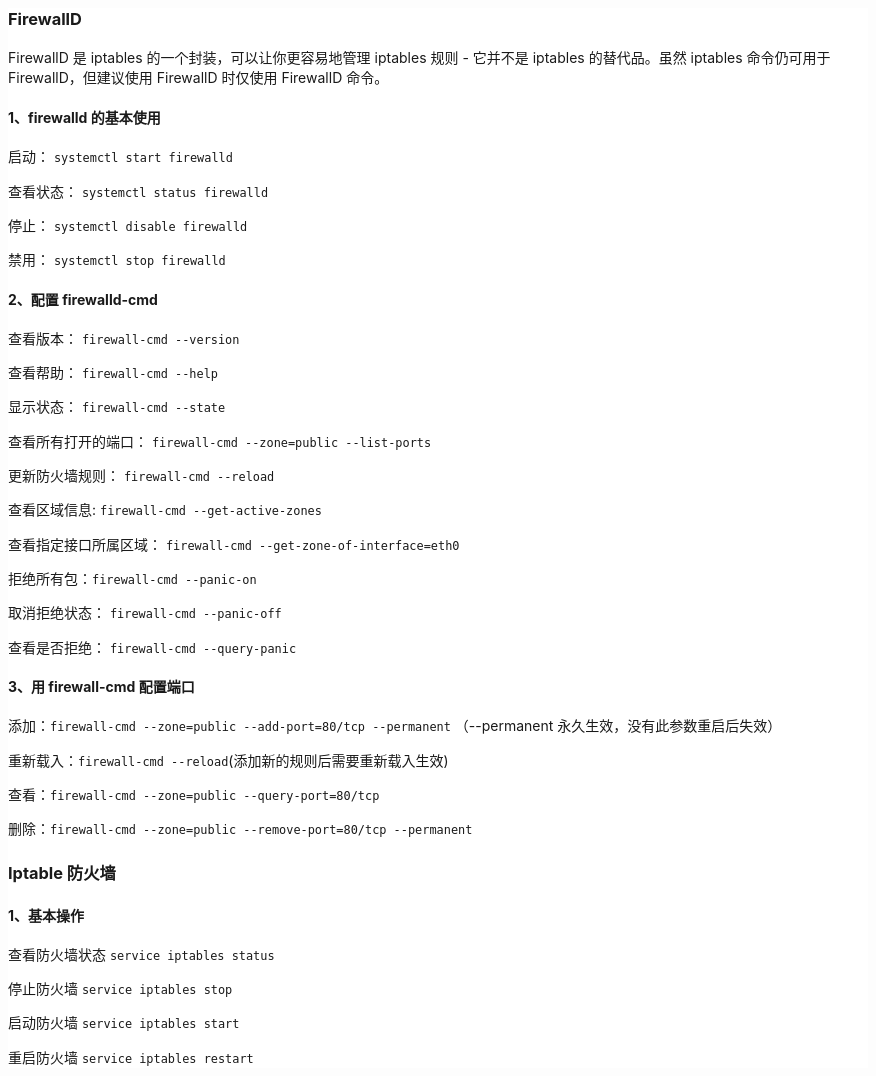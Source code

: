 ### FirewallD

FirewallD 是 iptables 的一个封装，可以让你更容易地管理 iptables 规则 - 它并不是 iptables 的替代品。虽然 iptables 命令仍可用于 FirewallD，但建议使用 FirewallD 时仅使用 FirewallD 命令。

#### 1、firewalld 的基本使用

启动： `systemctl start firewalld`

查看状态： `systemctl status firewalld`

停止： `systemctl disable firewalld`

禁用： `systemctl stop firewalld`

#### 2、配置 firewalld-cmd

查看版本： `firewall-cmd --version`

查看帮助： `firewall-cmd --help`

显示状态： `firewall-cmd --state`

查看所有打开的端口： `firewall-cmd --zone=public --list-ports`

更新防火墙规则： `firewall-cmd --reload`

查看区域信息: `firewall-cmd --get-active-zones`

查看指定接口所属区域： `firewall-cmd --get-zone-of-interface=eth0`

拒绝所有包：`firewall-cmd --panic-on`

取消拒绝状态： `firewall-cmd --panic-off`

查看是否拒绝： `firewall-cmd --query-panic`

#### 3、用 firewall-cmd 配置端口

添加：`firewall-cmd --zone=public --add-port=80/tcp --permanent` （--permanent 永久生效，没有此参数重启后失效）

重新载入：`firewall-cmd --reload`(添加新的规则后需要重新载入生效)

查看：`firewall-cmd --zone=public --query-port=80/tcp`

删除：`firewall-cmd --zone=public --remove-port=80/tcp --permanent`

### Iptable 防火墙

#### 1、基本操作

查看防火墙状态
`service iptables status`

停止防火墙
`service iptables stop`

启动防火墙
`service iptables start`

重启防火墙
`service iptables restart`
